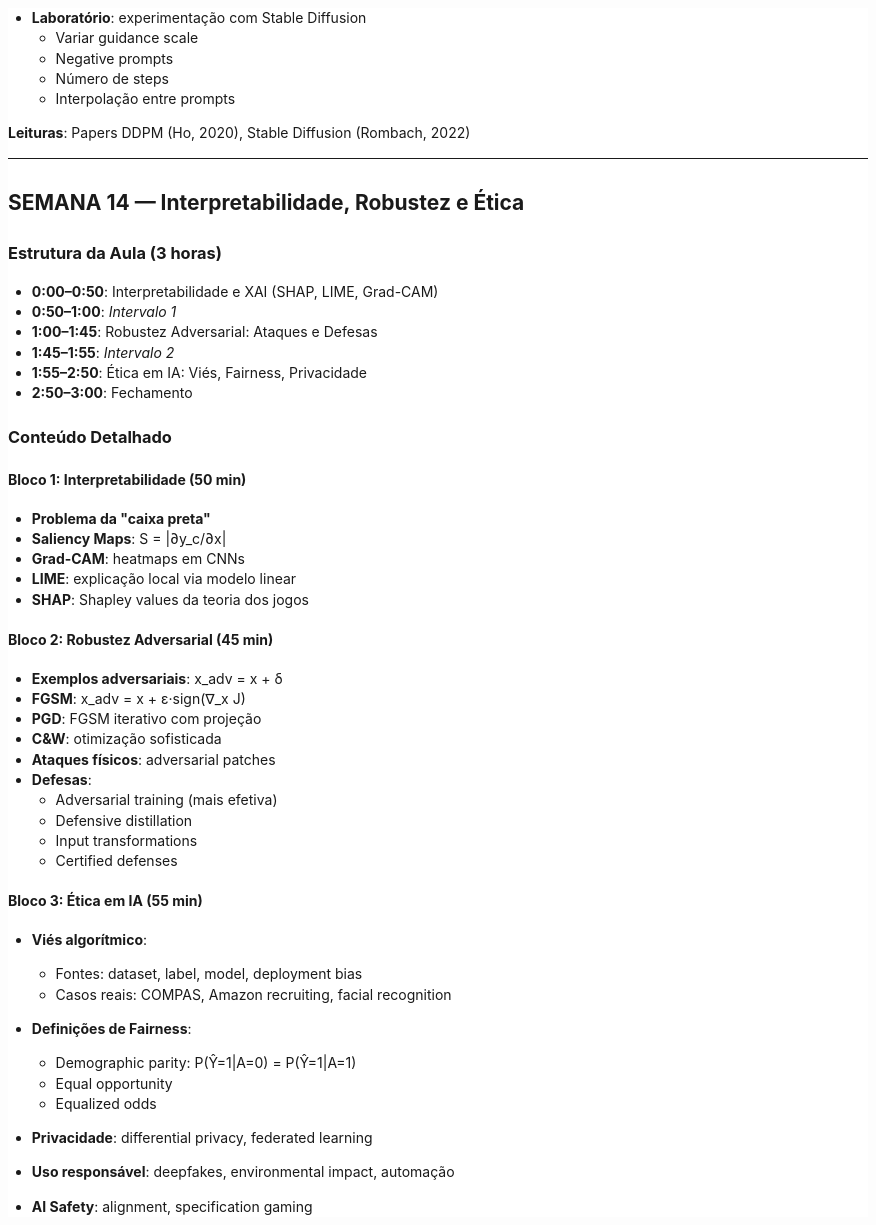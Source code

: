 - **Laboratório**: experimentação com Stable Diffusion
  - Variar guidance scale
  - Negative prompts
  - Número de steps
  - Interpolação entre prompts

**Leituras**: Papers DDPM (Ho, 2020), Stable Diffusion (Rombach, 2022)

---

## **SEMANA 14 — Interpretabilidade, Robustez e Ética**

### Estrutura da Aula (3 horas)
- **0:00–0:50**: Interpretabilidade e XAI (SHAP, LIME, Grad-CAM)
- **0:50–1:00**: *Intervalo 1*
- **1:00–1:45**: Robustez Adversarial: Ataques e Defesas
- **1:45–1:55**: *Intervalo 2*
- **1:55–2:50**: Ética em IA: Viés, Fairness, Privacidade
- **2:50–3:00**: Fechamento

### Conteúdo Detalhado

#### Bloco 1: Interpretabilidade (50 min)
- **Problema da "caixa preta"**
- **Saliency Maps**: S = |∂y_c/∂x|
- **Grad-CAM**: heatmaps em CNNs
- **LIME**: explicação local via modelo linear
- **SHAP**: Shapley values da teoria dos jogos

#### Bloco 2: Robustez Adversarial (45 min)
- **Exemplos adversariais**: x_adv = x + δ
- **FGSM**: x_adv = x + ε·sign(∇_x J)
- **PGD**: FGSM iterativo com projeção
- **C&W**: otimização sofisticada
- **Ataques físicos**: adversarial patches
- **Defesas**:
  - Adversarial training (mais efetiva)
  - Defensive distillation
  - Input transformations
  - Certified defenses

#### Bloco 3: Ética em IA (55 min)
- **Viés algorítmico**:
  - Fontes: dataset, label, model, deployment bias
  - Casos reais: COMPAS, Amazon recruiting, facial recognition

- **Definições de Fairness**:
  - Demographic parity: P(Ŷ=1|A=0) = P(Ŷ=1|A=1)
  - Equal opportunity
  - Equalized odds

- **Privacidade**: differential privacy, federated learning
- **Uso responsável**: deepfakes, environmental impact, automação
- **AI Safety**: alignment, specification gaming
